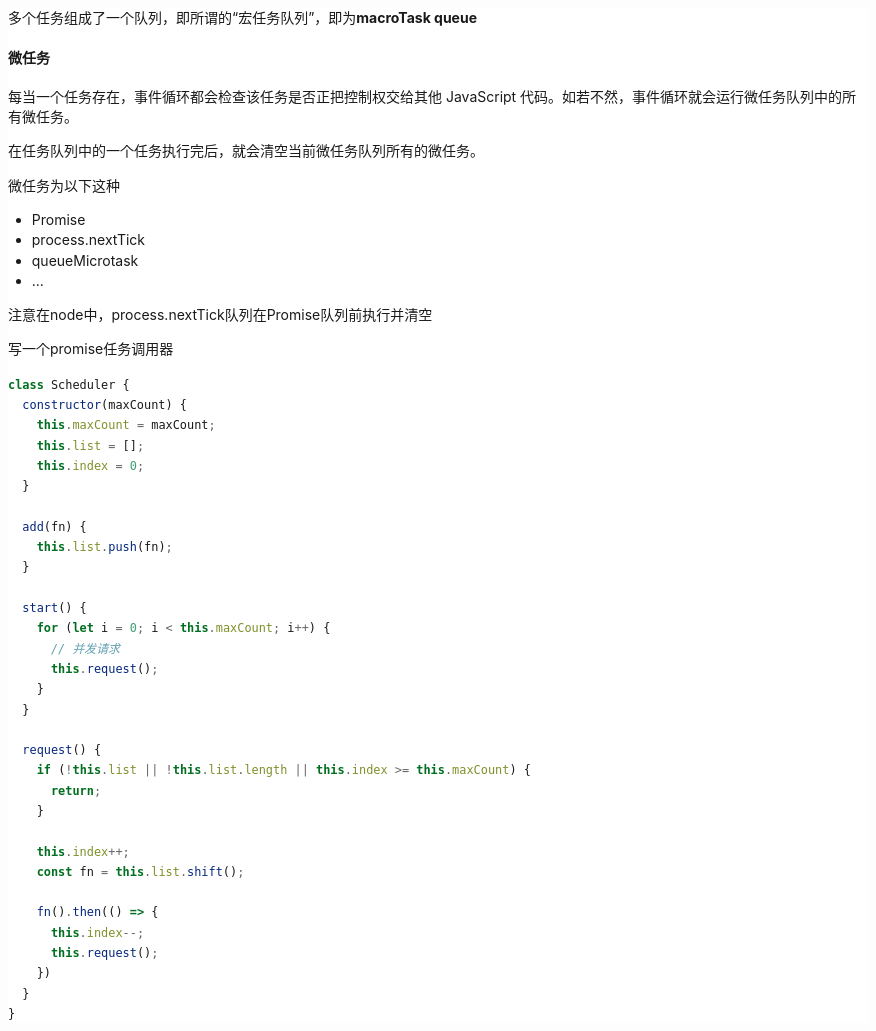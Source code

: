 多个任务组成了一个队列，即所谓的“宏任务队列”，即为**macroTask queue**

#### 微任务

每当一个任务存在，事件循环都会检查该任务是否正把控制权交给其他 JavaScript 代码。如若不然，事件循环就会运行微任务队列中的所有微任务。

在任务队列中的一个任务执行完后，就会清空当前微任务队列所有的微任务。

微任务为以下这种

- Promise
- process.nextTick
- queueMicrotask
- ...

注意在node中，process.nextTick队列在Promise队列前执行并清空



写一个promise任务调用器

```js
class Scheduler {
  constructor(maxCount) {
    this.maxCount = maxCount;
    this.list = [];
    this.index = 0;
  }

  add(fn) {
    this.list.push(fn);
  }

  start() {
    for (let i = 0; i < this.maxCount; i++) {
      // 并发请求
      this.request();
    }
  }

  request() {
    if (!this.list || !this.list.length || this.index >= this.maxCount) {
      return;
    }

    this.index++;
    const fn = this.list.shift();

    fn().then(() => {
      this.index--;
      this.request();
    })
  }
}
```
